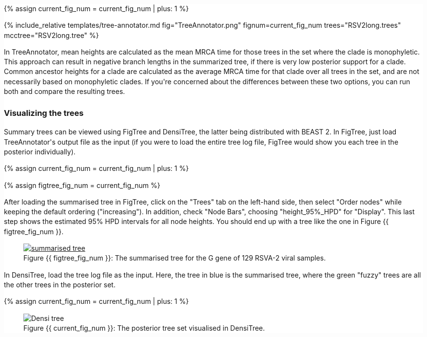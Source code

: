 {% assign current_fig_num = current_fig_num | plus: 1 %}

{% include_relative templates/tree-annotator.md fig="TreeAnnotator.png" 
                    fignum=current_fig_num trees="RSV2long.trees" mcctree="RSV2long.tree" %}


In TreeAnnotator, mean heights are calculated as the mean MRCA time for those trees in the set 
where the clade is monophyletic. 
This approach can result in negative branch lengths in the summarized tree, 
if there is very low posterior support for a clade.
Common ancestor heights for a clade are calculated as the average MRCA time for that clade over all trees in the set, 
and are not necessarily based on monophyletic clades.
If you're concerned about the differences between these two options, 
you can run both and compare the resulting trees.


### Visualizing the trees

Summary trees can be viewed using FigTree and DensiTree, the latter
being distributed with BEAST 2.
In FigTree, just load TreeAnnotator's output file as the input (if you
were to load the entire tree log file, FigTree would show you each
tree in the posterior individually).

{% assign current_fig_num = current_fig_num | plus: 1 %}

{% assign figtree_fig_num = current_fig_num %}

After loading the summarised tree in FigTree, click on the "Trees" tab on the
left-hand side, then select "Order nodes" while keeping the default
ordering ("increasing").
In addition, check "Node Bars", choosing "height_95%_HPD" for
"Display".
This last step shows the estimated 95% HPD intervals for all node
heights.
You should end up with a tree like the one in Figure {{
figtree_fig_num }}.

<figure class="image">
  <a href="RSV2.ccd0.tree.png" target="_blank"><img src="RSV2.ccd0.tree.png" alt="summarised tree"></a>
  <figcaption>Figure {{ figtree_fig_num }}: The summarised tree for
  the G gene of 129 RSVA-2 viral samples.</figcaption>
</figure>

In DensiTree, load the tree log file as the input.
Here, the tree in blue is the summarised tree, where the green "fuzzy" trees
are all the other trees in the posterior set.

{% assign current_fig_num = current_fig_num | plus: 1 %}

<figure class="image">
  <img src="DensiTree.png" alt="Densi tree">
  <figcaption>Figure {{ current_fig_num }}: The posterior tree set visualised in DensiTree.</figcaption>
</figure>

